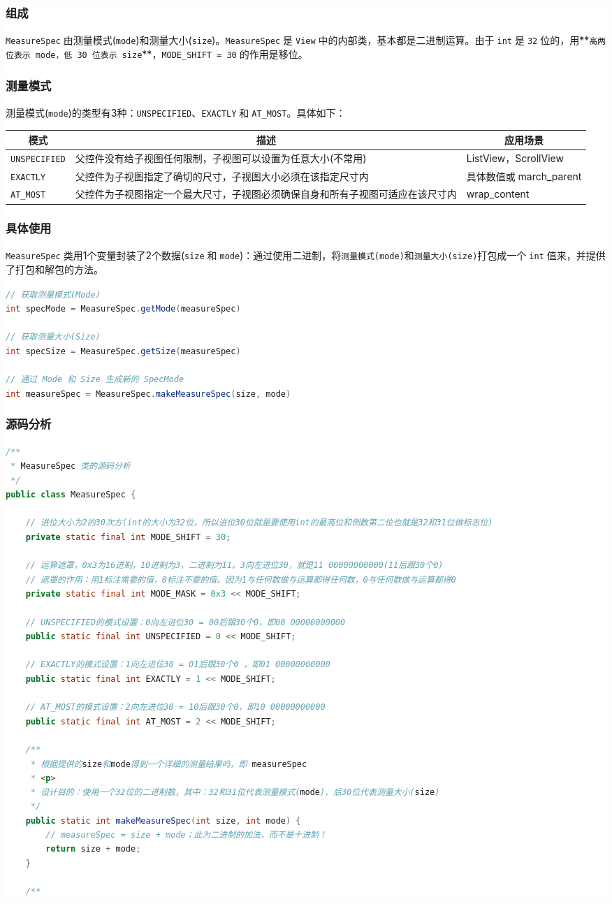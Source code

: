 ### 组成 ###
`MeasureSpec` 由测量模式(`mode`)和测量大小(`size`)。`MeasureSpec` 是 `View` 中的内部类，基本都是二进制运算。由于 `int` 是 `32` 位的，用**`高两位表示 mode，低 30 位表示 size`**，`MODE_SHIFT = 30` 的作用是移位。

### 测量模式 ###
测量模式(`mode`)的类型有3种：`UNSPECIFIED`、`EXACTLY` 和 `AT_MOST`。具体如下：

| 模式          | 描述                                                                           | 应用场景                |
|---------------|--------------------------------------------------------------------------------|-------------------------|
| `UNSPECIFIED` | 父控件没有给子视图任何限制，子视图可以设置为任意大小(不常用)                   | ListView，ScrollView    |
| `EXACTLY`     | 父控件为子视图指定了确切的尺寸，子视图大小必须在该指定尺寸内                   | 具体数值或 march_parent |
| `AT_MOST`     | 父控件为子视图指定一个最大尺寸，子视图必须确保自身和所有子视图可适应在该尺寸内 | wrap_content            |

### 具体使用 ###
`MeasureSpec` 类用1个变量封装了2个数据(`size`  和 `mode`)：通过使用二进制，将`测量模式(mode)`和`测量大小(size)`打包成一个 `int` 值来，并提供了打包和解包的方法。
```java
// 获取测量模式(Mode)
int specMode = MeasureSpec.getMode(measureSpec)

// 获取测量大小(Size)
int specSize = MeasureSpec.getSize(measureSpec)

// 通过 Mode 和 Size 生成新的 SpecMode
int measureSpec = MeasureSpec.makeMeasureSpec(size, mode)
```

### 源码分析 ###
```java
/**
 * MeasureSpec 类的源码分析
 */
public class MeasureSpec {

    // 进位大小为2的30次方(int的大小为32位，所以进位30位就是要使用int的最高位和倒数第二位也就是32和31位做标志位)
    private static final int MODE_SHIFT = 30;

    // 运算遮罩，0x3为16进制，10进制为3，二进制为11。3向左进位30，就是11 00000000000(11后跟30个0)
    // 遮罩的作用：用1标注需要的值，0标注不要的值。因为1与任何数做与运算都得任何数，0与任何数做与运算都得0
    private static final int MODE_MASK = 0x3 << MODE_SHIFT;

    // UNSPECIFIED的模式设置：0向左进位30 = 00后跟30个0，即00 00000000000
    public static final int UNSPECIFIED = 0 << MODE_SHIFT;

    // EXACTLY的模式设置：1向左进位30 = 01后跟30个0 ，即01 00000000000
    public static final int EXACTLY = 1 << MODE_SHIFT;

    // AT_MOST的模式设置：2向左进位30 = 10后跟30个0，即10 00000000000
    public static final int AT_MOST = 2 << MODE_SHIFT;

    /**
     * 根据提供的size和mode得到一个详细的测量结果吗，即 measureSpec
     * <p>
     * 设计目的：使用一个32位的二进制数，其中：32和31位代表测量模式(mode)、后30位代表测量大小(size)
     */
    public static int makeMeasureSpec(int size, int mode) {
        // measureSpec = size + mode；此为二进制的加法，而不是十进制！
        return size + mode;
    }

    /**
```